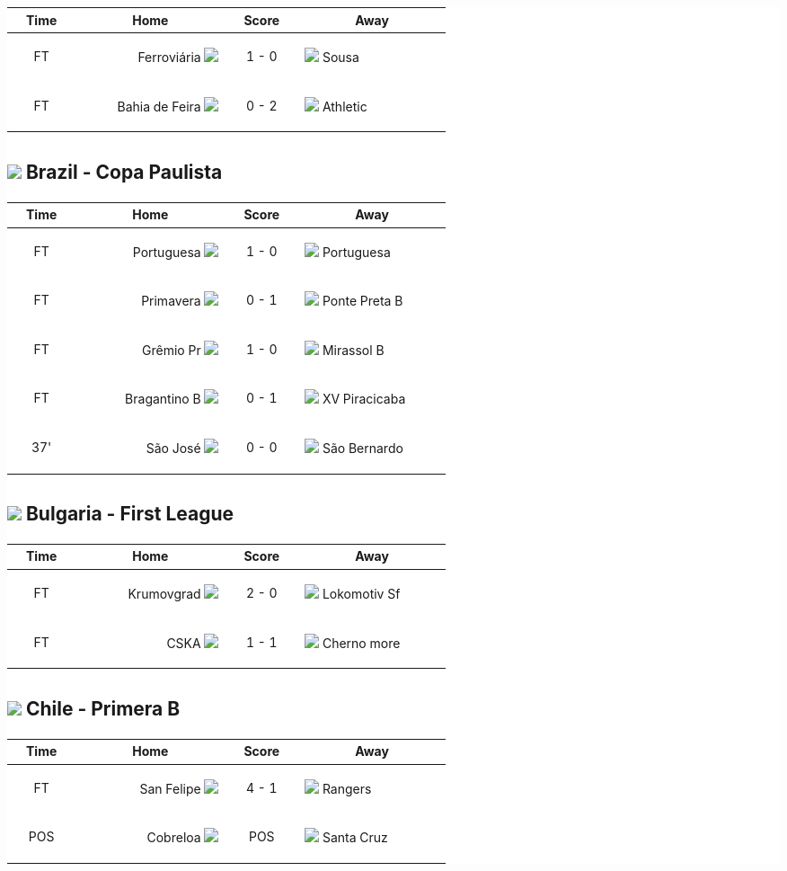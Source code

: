 <div align="center">

&emsp;Time&emsp; | &emsp;&emsp;&emsp;&emsp;Home&emsp;&emsp;&emsp;&emsp; | &emsp;Score&emsp; | &emsp;&emsp;&emsp;&emsp;Away&emsp;&emsp;&emsp;&emsp; |
| ------------ | ------------ | ------------ | ------------ |
| <p align="center">FT</p> | <p align="right">Ferroviária <img src="/static/logos/Associação Ferroviária de Esportes.png" height="25px"></p> | <p align="center">1 - 0</p> | <p align="left"><img src="/static/logos/Sousa EC.png" height="25px"> Sousa</p> |
| <p align="center">FT</p> | <p align="right">Bahia de Feira <img src="/static/logos/AD Bahia de Feira.png" height="25px"></p> | <p align="center">0 - 2</p> | <p align="left"><img src="/static/logos/Athletic Club (Minas Gerais).png" height="25px"> Athletic</p> |
</div>


## <img src="/static/logos/Brazil-Copa Paulista.png" height="25px"> Brazil - Copa Paulista

<div align="center">

&emsp;Time&emsp; | &emsp;&emsp;&emsp;&emsp;Home&emsp;&emsp;&emsp;&emsp; | &emsp;Score&emsp; | &emsp;&emsp;&emsp;&emsp;Away&emsp;&emsp;&emsp;&emsp; |
| ------------ | ------------ | ------------ | ------------ |
| <p align="center">FT</p> | <p align="right">Portuguesa <img src="/static/logos/AA Portuguesa Santista.png" height="25px"></p> | <p align="center">1 - 0</p> | <p align="left"><img src="/static/logos/Associacao Portuguesa de Desportos.png" height="25px"> Portuguesa</p> |
| <p align="center">FT</p> | <p align="right">Primavera <img src="/static/logos/EC Primavera.png" height="25px"></p> | <p align="center">0 - 1</p> | <p align="left"><img src="/static/logos/Associacao Atletica Ponte Preta B.png" height="25px"> Ponte Preta B</p> |
| <p align="center">FT</p> | <p align="right">Grêmio Pr <img src="/static/logos/Grêmio Esportivo Prudente.png" height="25px"></p> | <p align="center">1 - 0</p> | <p align="left"><img src="/static/logos/Mirassol Futebol Clube B.png" height="25px"> Mirassol B</p> |
| <p align="center">FT</p> | <p align="right">Bragantino B <img src="/static/logos/Red Bull Bragantino B.png" height="25px"></p> | <p align="center">0 - 1</p> | <p align="left"><img src="/static/logos/EC XV de Novembro (Piracicaba).png" height="25px"> XV Piracicaba</p> |
| <p align="center">37'</p> | <p align="right">São José <img src="/static/logos/São José EC.png" height="25px"></p> | <p align="center">0 - 0</p> | <p align="left"><img src="/static/logos/EC São Bernardo.png" height="25px"> São Bernardo</p> |
</div>


## <img src="/static/logos/Bulgaria-First League.png" height="25px"> Bulgaria - First League

<div align="center">

&emsp;Time&emsp; | &emsp;&emsp;&emsp;&emsp;Home&emsp;&emsp;&emsp;&emsp; | &emsp;Score&emsp; | &emsp;&emsp;&emsp;&emsp;Away&emsp;&emsp;&emsp;&emsp; |
| ------------ | ------------ | ------------ | ------------ |
| <p align="center">FT</p> | <p align="right">Krumovgrad <img src="/static/logos/FK Krumovgrad.png" height="25px"></p> | <p align="center">2 - 0</p> | <p align="left"><img src="/static/logos/FK Lokomotiv Sofia 1929.png" height="25px"> Lokomotiv Sf</p> |
| <p align="center">FT</p> | <p align="right">CSKA <img src="/static/logos/PFK CSKA Sofia.png" height="25px"></p> | <p align="center">1 - 1</p> | <p align="left"><img src="/static/logos/PFK Cherno more Varna.png" height="25px"> Cherno more</p> |
</div>


## <img src="/static/logos/Chile-Primera B.png" height="25px"> Chile - Primera B

<div align="center">

&emsp;Time&emsp; | &emsp;&emsp;&emsp;&emsp;Home&emsp;&emsp;&emsp;&emsp; | &emsp;Score&emsp; | &emsp;&emsp;&emsp;&emsp;Away&emsp;&emsp;&emsp;&emsp; |
| ------------ | ------------ | ------------ | ------------ |
| <p align="center">FT</p> | <p align="right">San Felipe <img src="/static/logos/CD Unión San Felipe.png" height="25px"></p> | <p align="center">4 - 1</p> | <p align="left"><img src="/static/logos/CSD Rangers.png" height="25px"> Rangers</p> |
| <p align="center">POS</p> | <p align="right">Cobreloa <img src="/static/logos/CD Cobreloa.png" height="25px"></p> | <p align="center">POS</p> | <p align="left"><img src="/static/logos/Deportes Santa Cruz.png" height="25px"> Santa Cruz</p> |
</div>
